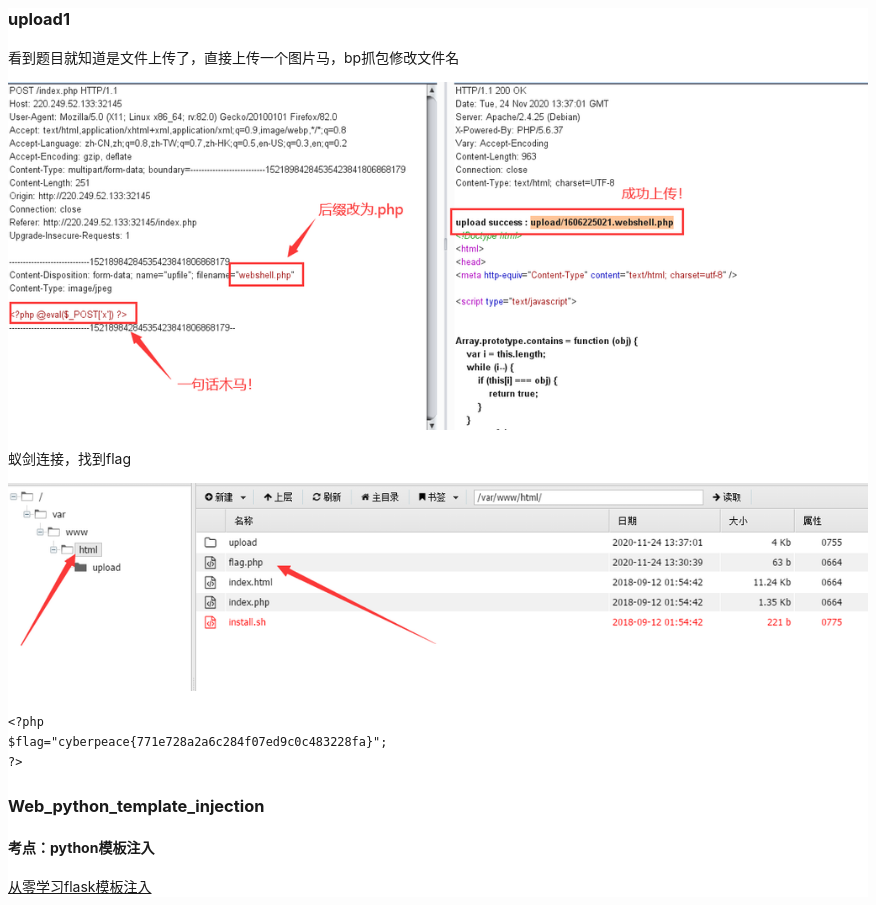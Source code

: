 

### upload1

看到题目就知道是文件上传了，直接上传一个图片马，bp抓包修改文件名

![upload](images/web/攻防世界_upload1_1.png)

蚁剑连接，找到flag

![upload](images/web/攻防世界_upload1_2.png)

```
<?php
$flag="cyberpeace{771e728a2a6c284f07ed9c0c483228fa}";
?>
```



### Web_python_template_injection

#### 考点：python模板注入 

[从零学习flask模板注入](https://www.freebuf.com/column/187845.html)
